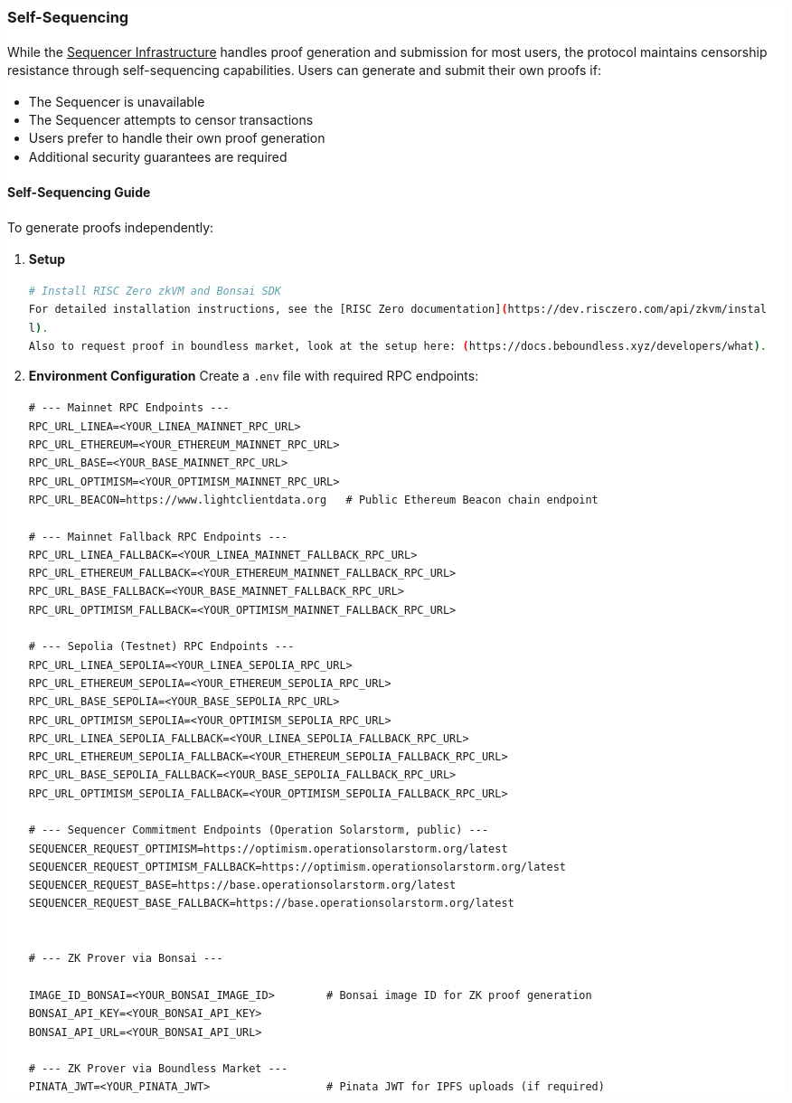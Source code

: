 
### Self-Sequencing

While the [Sequencer Infrastructure](#sequencer-infrastructure) handles proof generation and submission for most users, the protocol maintains censorship resistance through self-sequencing capabilities. Users can generate and submit their own proofs if:

- The Sequencer is unavailable
- The Sequencer attempts to censor transactions
- Users prefer to handle their own proof generation
- Additional security guarantees are required

#### Self-Sequencing Guide

To generate proofs independently:

1. **Setup**
   ```bash
   # Install RISC Zero zkVM and Bonsai SDK
   For detailed installation instructions, see the [RISC Zero documentation](https://dev.risczero.com/api/zkvm/install).
   Also to request proof in boundless market, look at the setup here: (https://docs.beboundless.xyz/developers/what).

2. **Environment Configuration**
   Create a `.env` file with required RPC endpoints:

   ```env
   # --- Mainnet RPC Endpoints ---
   RPC_URL_LINEA=<YOUR_LINEA_MAINNET_RPC_URL>
   RPC_URL_ETHEREUM=<YOUR_ETHEREUM_MAINNET_RPC_URL>
   RPC_URL_BASE=<YOUR_BASE_MAINNET_RPC_URL>
   RPC_URL_OPTIMISM=<YOUR_OPTIMISM_MAINNET_RPC_URL>
   RPC_URL_BEACON=https://www.lightclientdata.org   # Public Ethereum Beacon chain endpoint

   # --- Mainnet Fallback RPC Endpoints ---
   RPC_URL_LINEA_FALLBACK=<YOUR_LINEA_MAINNET_FALLBACK_RPC_URL>
   RPC_URL_ETHEREUM_FALLBACK=<YOUR_ETHEREUM_MAINNET_FALLBACK_RPC_URL>
   RPC_URL_BASE_FALLBACK=<YOUR_BASE_MAINNET_FALLBACK_RPC_URL>
   RPC_URL_OPTIMISM_FALLBACK=<YOUR_OPTIMISM_MAINNET_FALLBACK_RPC_URL>

   # --- Sepolia (Testnet) RPC Endpoints ---
   RPC_URL_LINEA_SEPOLIA=<YOUR_LINEA_SEPOLIA_RPC_URL>
   RPC_URL_ETHEREUM_SEPOLIA=<YOUR_ETHEREUM_SEPOLIA_RPC_URL>
   RPC_URL_BASE_SEPOLIA=<YOUR_BASE_SEPOLIA_RPC_URL>
   RPC_URL_OPTIMISM_SEPOLIA=<YOUR_OPTIMISM_SEPOLIA_RPC_URL>
   RPC_URL_LINEA_SEPOLIA_FALLBACK=<YOUR_LINEA_SEPOLIA_FALLBACK_RPC_URL>
   RPC_URL_ETHEREUM_SEPOLIA_FALLBACK=<YOUR_ETHEREUM_SEPOLIA_FALLBACK_RPC_URL>
   RPC_URL_BASE_SEPOLIA_FALLBACK=<YOUR_BASE_SEPOLIA_FALLBACK_RPC_URL>
   RPC_URL_OPTIMISM_SEPOLIA_FALLBACK=<YOUR_OPTIMISM_SEPOLIA_FALLBACK_RPC_URL>

   # --- Sequencer Commitment Endpoints (Operation Solarstorm, public) ---
   SEQUENCER_REQUEST_OPTIMISM=https://optimism.operationsolarstorm.org/latest
   SEQUENCER_REQUEST_OPTIMISM_FALLBACK=https://optimism.operationsolarstorm.org/latest
   SEQUENCER_REQUEST_BASE=https://base.operationsolarstorm.org/latest
   SEQUENCER_REQUEST_BASE_FALLBACK=https://base.operationsolarstorm.org/latest
 

   # --- ZK Prover via Bonsai ---

   IMAGE_ID_BONSAI=<YOUR_BONSAI_IMAGE_ID>        # Bonsai image ID for ZK proof generation
   BONSAI_API_KEY=<YOUR_BONSAI_API_KEY>
   BONSAI_API_URL=<YOUR_BONSAI_API_URL>

   # --- ZK Prover via Boundless Market ---
   PINATA_JWT=<YOUR_PINATA_JWT>                  # Pinata JWT for IPFS uploads (if required)
   ```